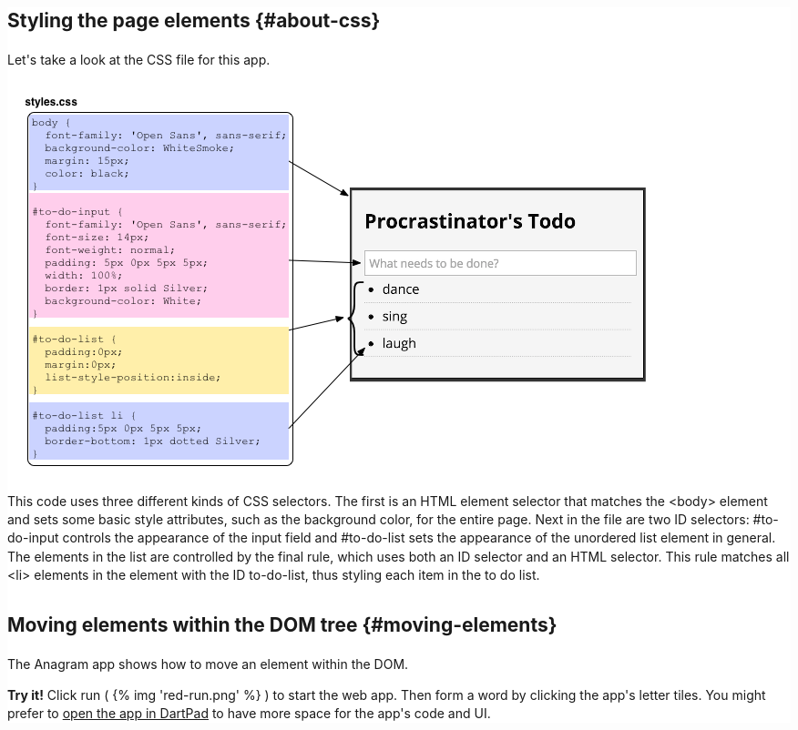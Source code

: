 ## Styling the page elements {#about-css}

Let's take a look at the CSS file for this app.

<img class="scale-img-max" src="../images/css-code.png"
     alt="The effect of CSS styles">

This code uses three different kinds of CSS selectors.
The first is an HTML element selector that matches the \<body> element
and sets some basic style attributes,
such as the background color,
for the entire page.
Next in the file are two ID selectors:
#to-do-input controls the appearance of the input field
and #to-do-list sets the appearance of the unordered list element
in general.
The elements in the list are controlled by the final rule,
which uses both an ID selector and an HTML selector.
This rule matches all \<li> elements in the
element with the ID to-do-list, thus styling
each item in the to do list.

## Moving elements within the DOM tree {#moving-elements}

The Anagram app shows how to move an element within the DOM.

**Try it!**
Click run ( {% img 'red-run.png' %} ) to start the web app.
Then form a word by clicking the app's letter tiles.
You might prefer to
<a href="{{site.custom.dartpad.direct-link}}/0532bfcb70bf5e4a900c" target="_blank">open
the app in DartPad</a>
to have more space for the app's code and UI.
